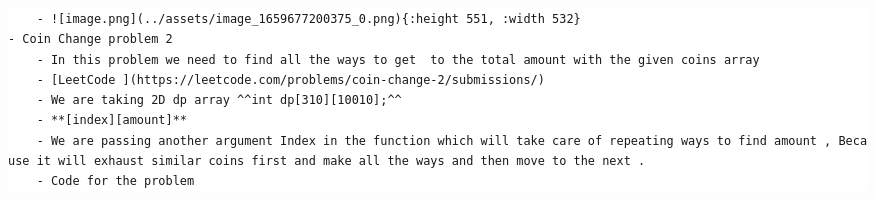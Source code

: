		- ![image.png](../assets/image_1659677200375_0.png){:height 551, :width 532}
	- Coin Change problem 2
		- In this problem we need to find all the ways to get  to the total amount with the given coins array
		- [LeetCode ](https://leetcode.com/problems/coin-change-2/submissions/)
		- We are taking 2D dp array ^^int dp[310][10010];^^
		- **[index][amount]**
		- We are passing another argument Index in the function which will take care of repeating ways to find amount , Because it will exhaust similar coins first and make all the ways and then move to the next .
		- Code for the problem